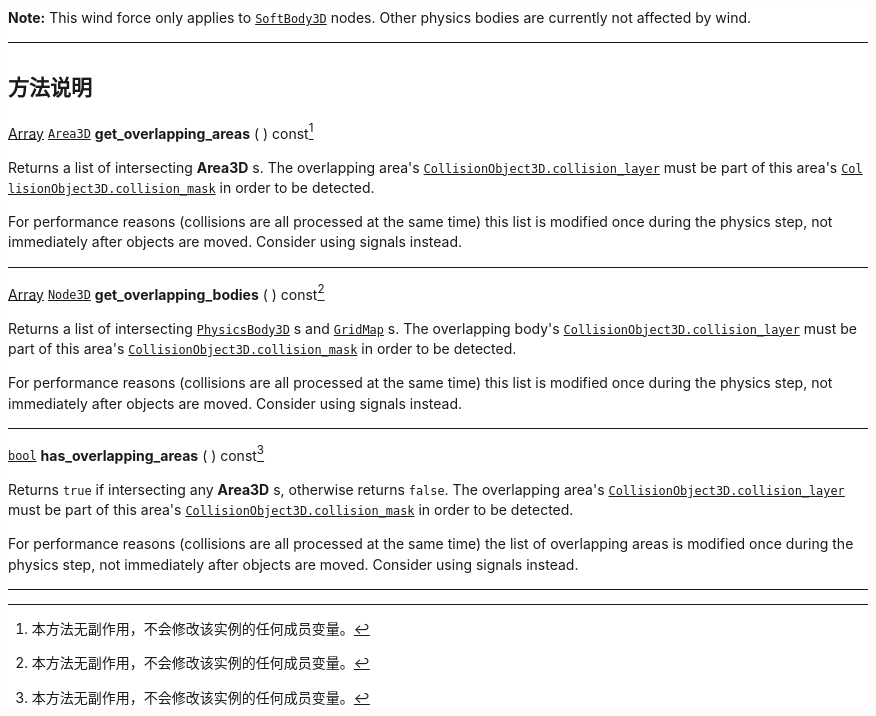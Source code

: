 **Note:** This wind force only applies to [`SoftBody3D`](class_softbody3d.md) nodes. Other physics bodies are currently not affected by wind.



---

## 方法说明

<div id="_class_area3d_method_get_overlapping_areas"></div>

[Array](class_array.md) [`Area3D`](class_area3d.md) **get_overlapping_areas** ( ) const[^const]<div id="class_area3d_method_get_overlapping_areas"></div>

Returns a list of intersecting **Area3D** s. The overlapping area's [`CollisionObject3D.collision_layer`](#class_collisionobject3d_property_collision_layer) must be part of this area's [`CollisionObject3D.collision_mask`](#class_collisionobject3d_property_collision_mask) in order to be detected.

For performance reasons (collisions are all processed at the same time) this list is modified once during the physics step, not immediately after objects are moved. Consider using signals instead.



---

<div id="_class_area3d_method_get_overlapping_bodies"></div>

[Array](class_array.md) [`Node3D`](class_node3d.md) **get_overlapping_bodies** ( ) const[^const]<div id="class_area3d_method_get_overlapping_bodies"></div>

Returns a list of intersecting [`PhysicsBody3D`](class_physicsbody3d.md) s and [`GridMap`](class_gridmap.md) s. The overlapping body's [`CollisionObject3D.collision_layer`](#class_collisionobject3d_property_collision_layer) must be part of this area's [`CollisionObject3D.collision_mask`](#class_collisionobject3d_property_collision_mask) in order to be detected.

For performance reasons (collisions are all processed at the same time) this list is modified once during the physics step, not immediately after objects are moved. Consider using signals instead.



---

<div id="_class_area3d_method_has_overlapping_areas"></div>

[`bool`](class_bool.md) **has_overlapping_areas** ( ) const[^const]<div id="class_area3d_method_has_overlapping_areas"></div>

Returns `true` if intersecting any **Area3D** s, otherwise returns `false`. The overlapping area's [`CollisionObject3D.collision_layer`](#class_collisionobject3d_property_collision_layer) must be part of this area's [`CollisionObject3D.collision_mask`](#class_collisionobject3d_property_collision_mask) in order to be detected.

For performance reasons (collisions are all processed at the same time) the list of overlapping areas is modified once during the physics step, not immediately after objects are moved. Consider using signals instead.



---

<div id="_class_area3d_method_has_overlapping_bodies"></div>


[^virtual]: 本方法通常需要用户覆盖才能生效。
[^const]: 本方法无副作用，不会修改该实例的任何成员变量。
[^vararg]: 本方法除了能接受在此处描述的参数外，还能够继续接受任意数量的参数。
[^constructor]: 本方法用于构造某个类型。
[^static]: 调用本方法无需实例，可直接使用类名进行调用。
[^operator]: 本方法描述的是使用本类型作为左操作数的有效运算符。
[^bitfield]: 这个值是由下列位标志构成位掩码的整数。
[^void]: 无返回值。